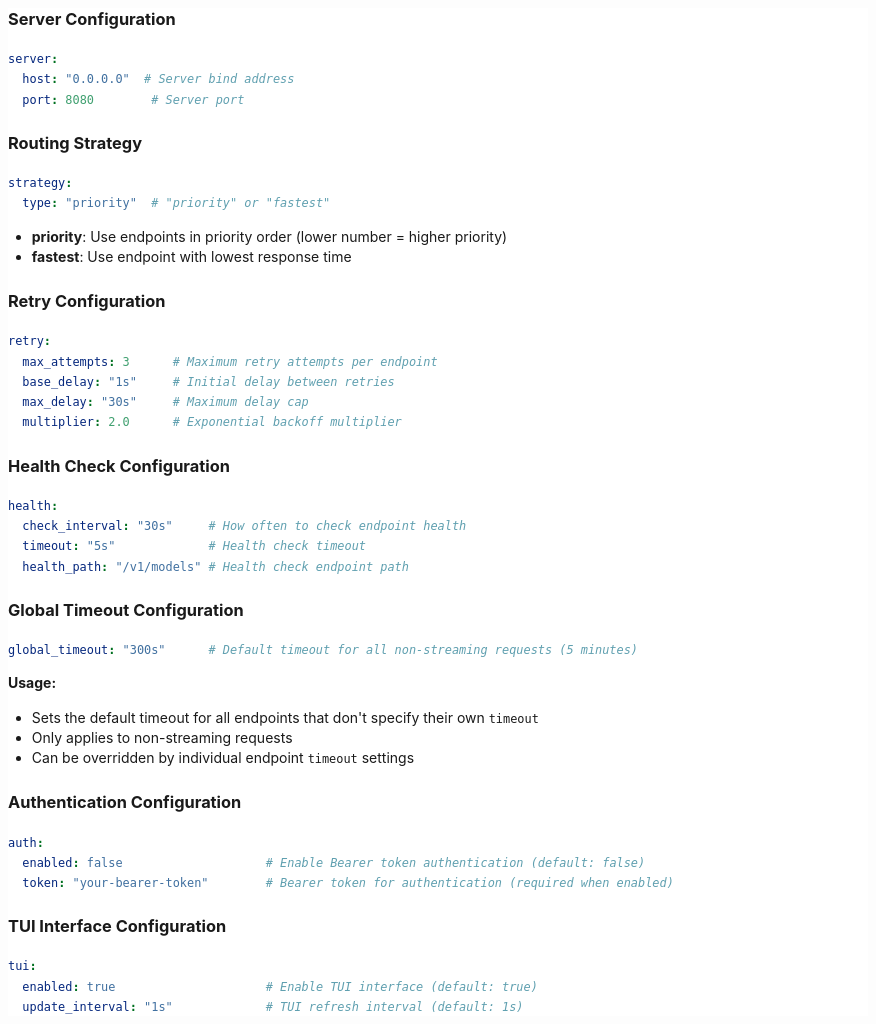 ### Server Configuration
```yaml
server:
  host: "0.0.0.0"  # Server bind address
  port: 8080        # Server port
```

### Routing Strategy
```yaml
strategy:
  type: "priority"  # "priority" or "fastest"
```

- **priority**: Use endpoints in priority order (lower number = higher priority)
- **fastest**: Use endpoint with lowest response time

### Retry Configuration
```yaml
retry:
  max_attempts: 3      # Maximum retry attempts per endpoint
  base_delay: "1s"     # Initial delay between retries
  max_delay: "30s"     # Maximum delay cap
  multiplier: 2.0      # Exponential backoff multiplier
```

### Health Check Configuration
```yaml
health:
  check_interval: "30s"     # How often to check endpoint health
  timeout: "5s"             # Health check timeout
  health_path: "/v1/models" # Health check endpoint path
```

### Global Timeout Configuration
```yaml
global_timeout: "300s"      # Default timeout for all non-streaming requests (5 minutes)
```

**Usage:**
- Sets the default timeout for all endpoints that don't specify their own `timeout`
- Only applies to non-streaming requests
- Can be overridden by individual endpoint `timeout` settings

### Authentication Configuration
```yaml
auth:
  enabled: false                    # Enable Bearer token authentication (default: false)
  token: "your-bearer-token"        # Bearer token for authentication (required when enabled)
```

### TUI Interface Configuration
```yaml
tui:
  enabled: true                     # Enable TUI interface (default: true)
  update_interval: "1s"             # TUI refresh interval (default: 1s)
```
